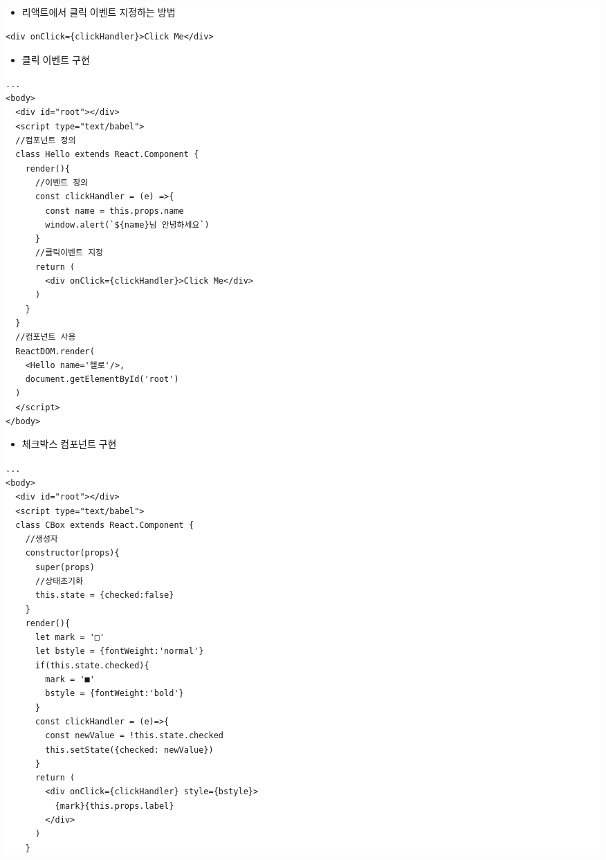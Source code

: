 - 리액트에서 클릭 이벤트 지정하는 방법

```
<div onClick={clickHandler}>Click Me</div>
```

- 클릭 이벤트 구현

```react
...
<body>
  <div id="root"></div>
  <script type="text/babel">
  //컴포넌트 정의
  class Hello extends React.Component {
    render(){
      //이벤트 정의
      const clickHandler = (e) =>{
        const name = this.props.name
        window.alert(`${name}님 안녕하세요`)
      }
      //클릭이벤트 지정
      return (
        <div onClick={clickHandler}>Click Me</div>
      )
    }
  }
  //컴포넌트 사용
  ReactDOM.render(
    <Hello name='헬로'/>,
    document.getElementById('root')
  )
  </script>
</body>
```

- 체크박스 컴포넌트 구현

```react
...
<body>
  <div id="root"></div>
  <script type="text/babel">
  class CBox extends React.Component {
    //생성자
    constructor(props){
      super(props)
      //상태초기화
      this.state = {checked:false}
    }
    render(){
      let mark = '□'
      let bstyle = {fontWeight:'normal'}
      if(this.state.checked){
        mark = '■'
        bstyle = {fontWeight:'bold'}
      }
      const clickHandler = (e)=>{
        const newValue = !this.state.checked
        this.setState({checked: newValue})
      }
      return (
        <div onClick={clickHandler} style={bstyle}>
          {mark}{this.props.label}
        </div>
      )
    }
```